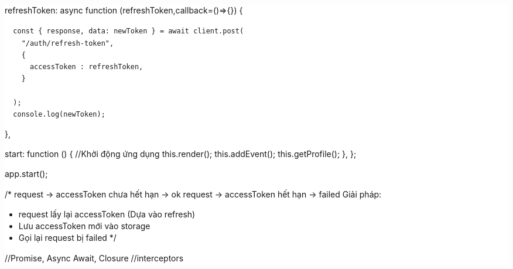   refreshToken: async function (refreshToken,callback=()=>{}) {
     
      const { response, data: newToken } = await client.post(
        "/auth/refresh-token",
        {
          accessToken : refreshToken,
        }
        
      );
      console.log(newToken);
      
     
  },

  start: function () {
    //Khởi động ứng dụng
    this.render();
    this.addEvent();
    this.getProfile();
  },
};

app.start();

/*
request -> accessToken chưa hết hạn -> ok
request -> accessToken hết hạn -> failed
Giải pháp: 
- request lấy lại accessToken (Dựa vào refresh)
- Lưu accessToken mới vào storage
- Gọi lại request bị failed
*/

//Promise, Async Await, Closure
//interceptors
